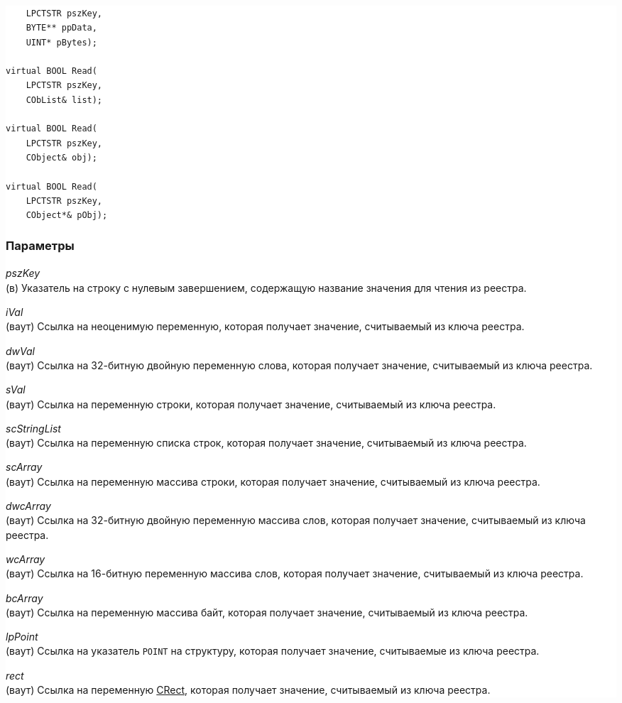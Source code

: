 ```
    LPCTSTR pszKey,
    BYTE** ppData,
    UINT* pBytes);

virtual BOOL Read(
    LPCTSTR pszKey,
    CObList& list);

virtual BOOL Read(
    LPCTSTR pszKey,
    CObject& obj);

virtual BOOL Read(
    LPCTSTR pszKey,
    CObject*& pObj);
```

### <a name="parameters"></a>Параметры

*pszKey*<br/>
(в) Указатель на строку с нулевым завершением, содержащую название значения для чтения из реестра.

*iVal*<br/>
(ваут) Ссылка на неоценимую переменную, которая получает значение, считываемый из ключа реестра.

*dwVal*<br/>
(ваут) Ссылка на 32-битную двойную переменную слова, которая получает значение, считываемый из ключа реестра.

*sVal*<br/>
(ваут) Ссылка на переменную строки, которая получает значение, считываемый из ключа реестра.

*scStringList*<br/>
(ваут) Ссылка на переменную списка строк, которая получает значение, считываемый из ключа реестра.

*scArray*<br/>
(ваут) Ссылка на переменную массива строки, которая получает значение, считываемый из ключа реестра.

*dwcArray*<br/>
(ваут) Ссылка на 32-битную двойную переменную массива слов, которая получает значение, считываемый из ключа реестра.

*wcArray*<br/>
(ваут) Ссылка на 16-битную переменную массива слов, которая получает значение, считываемый из ключа реестра.

*bcArray*<br/>
(ваут) Ссылка на переменную массива байт, которая получает значение, считываемый из ключа реестра.

*lpPoint*<br/>
(ваут) Ссылка на указатель `POINT` на структуру, которая получает значение, считываемые из ключа реестра.

*rect*<br/>
(ваут) Ссылка на переменную [CRect,](../../atl-mfc-shared/reference/crect-class.md) которая получает значение, считываемый из ключа реестра.
